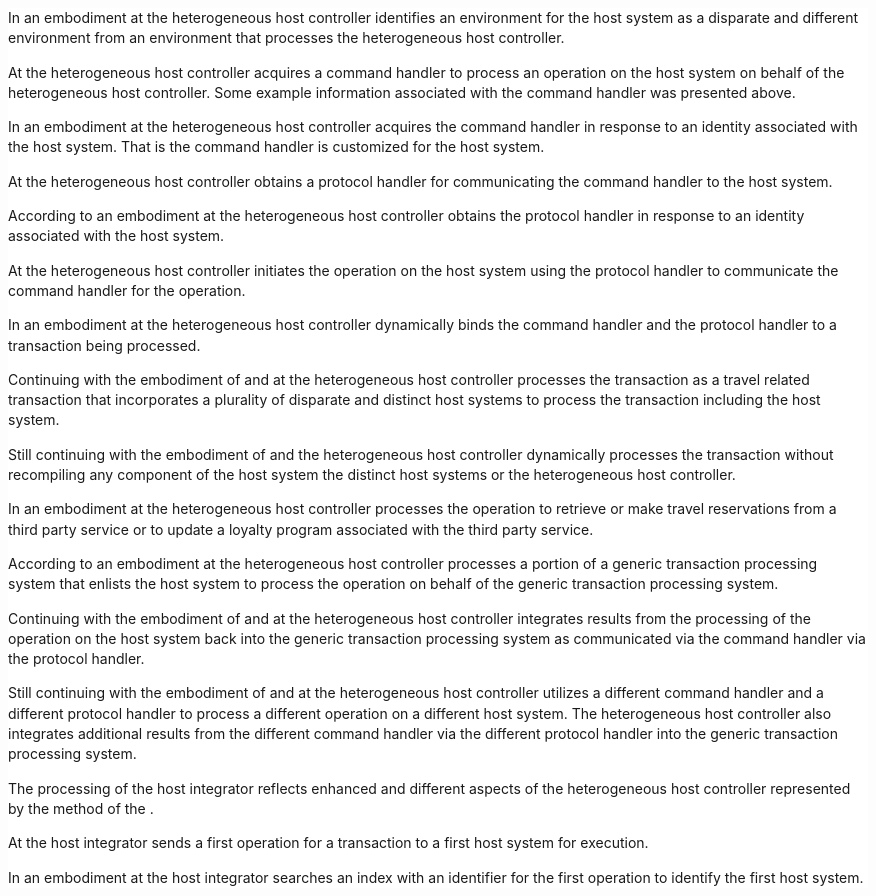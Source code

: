 In an embodiment at the heterogeneous host controller identifies an environment for the host system as a disparate and different environment from an environment that processes the heterogeneous host controller.

At the heterogeneous host controller acquires a command handler to process an operation on the host system on behalf of the heterogeneous host controller. Some example information associated with the command handler was presented above.

In an embodiment at the heterogeneous host controller acquires the command handler in response to an identity associated with the host system. That is the command handler is customized for the host system.

At the heterogeneous host controller obtains a protocol handler for communicating the command handler to the host system.

According to an embodiment at the heterogeneous host controller obtains the protocol handler in response to an identity associated with the host system.

At the heterogeneous host controller initiates the operation on the host system using the protocol handler to communicate the command handler for the operation.

In an embodiment at the heterogeneous host controller dynamically binds the command handler and the protocol handler to a transaction being processed.

Continuing with the embodiment of and at the heterogeneous host controller processes the transaction as a travel related transaction that incorporates a plurality of disparate and distinct host systems to process the transaction including the host system.

Still continuing with the embodiment of and the heterogeneous host controller dynamically processes the transaction without recompiling any component of the host system the distinct host systems or the heterogeneous host controller.

In an embodiment at the heterogeneous host controller processes the operation to retrieve or make travel reservations from a third party service or to update a loyalty program associated with the third party service.

According to an embodiment at the heterogeneous host controller processes a portion of a generic transaction processing system that enlists the host system to process the operation on behalf of the generic transaction processing system.

Continuing with the embodiment of and at the heterogeneous host controller integrates results from the processing of the operation on the host system back into the generic transaction processing system as communicated via the command handler via the protocol handler.

Still continuing with the embodiment of and at the heterogeneous host controller utilizes a different command handler and a different protocol handler to process a different operation on a different host system. The heterogeneous host controller also integrates additional results from the different command handler via the different protocol handler into the generic transaction processing system.

The processing of the host integrator reflects enhanced and different aspects of the heterogeneous host controller represented by the method of the .

At the host integrator sends a first operation for a transaction to a first host system for execution.

In an embodiment at the host integrator searches an index with an identifier for the first operation to identify the first host system.
